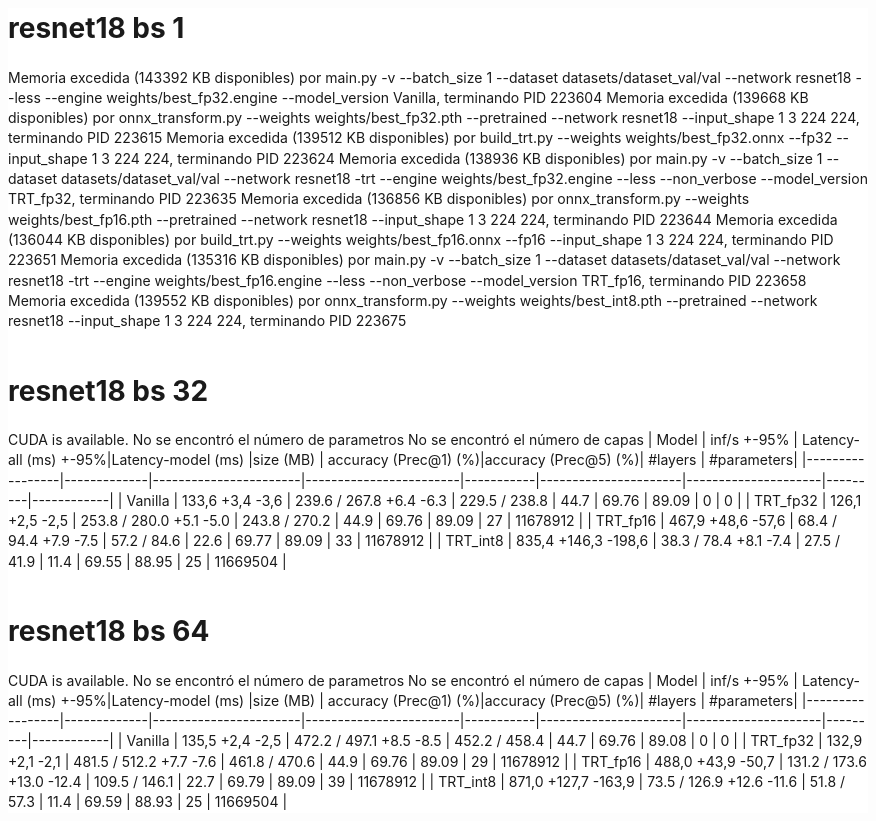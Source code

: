 # resnet18 bs 1
 
Memoria excedida (143392 KB disponibles) por main.py -v --batch_size 1 --dataset datasets/dataset_val/val --network resnet18 --less --engine weights/best_fp32.engine --model_version Vanilla, terminando PID 223604
Memoria excedida (139668 KB disponibles) por onnx_transform.py --weights weights/best_fp32.pth --pretrained --network resnet18 --input_shape 1 3 224 224, terminando PID 223615
Memoria excedida (139512 KB disponibles) por build_trt.py --weights weights/best_fp32.onnx  --fp32 --input_shape 1 3 224 224, terminando PID 223624
Memoria excedida (138936 KB disponibles) por main.py -v --batch_size 1 --dataset datasets/dataset_val/val --network resnet18 -trt --engine weights/best_fp32.engine --less --non_verbose --model_version TRT_fp32, terminando PID 223635
Memoria excedida (136856 KB disponibles) por onnx_transform.py --weights weights/best_fp16.pth --pretrained --network resnet18 --input_shape 1 3 224 224, terminando PID 223644
Memoria excedida (136044 KB disponibles) por build_trt.py --weights weights/best_fp16.onnx  --fp16 --input_shape 1 3 224 224, terminando PID 223651
Memoria excedida (135316 KB disponibles) por main.py -v --batch_size 1 --dataset datasets/dataset_val/val --network resnet18 -trt --engine weights/best_fp16.engine --less --non_verbose --model_version TRT_fp16, terminando PID 223658
Memoria excedida (139552 KB disponibles) por onnx_transform.py --weights weights/best_int8.pth --pretrained --network resnet18 --input_shape 1 3 224 224, terminando PID 223675
 
# resnet18 bs 32
 
CUDA is available.
No se encontró el número de parametros
No se encontró el número de capas
|  Model          | inf/s +-95% | Latency-all (ms) +-95%|Latency-model (ms) |size (MB)  | accuracy (Prec@1) (%)|accuracy (Prec@5) (%)| #layers | #parameters|
|-----------------|-------------|-----------------------|------------------------|-----------|----------------------|---------------------|---------|------------|
| Vanilla         |  133,6  +3,4 -3,6 | 239.6 / 267.8   +6.4 -6.3 |  229.5 / 238.8   |  44.7      | 69.76                | 89.09               | 0       | 0          |
| TRT_fp32        |  126,1  +2,5 -2,5 | 253.8 / 280.0   +5.1 -5.0 |  243.8 / 270.2   |  44.9      | 69.76                | 89.09               | 27      | 11678912   |
| TRT_fp16        |  467,9  +48,6 -57,6 |  68.4 / 94.4    +7.9 -7.5 |   57.2 / 84.6    |  22.6      | 69.77                | 89.09               | 33      | 11678912   |
| TRT_int8        |  835,4  +146,3 -198,6 |  38.3 / 78.4    +8.1 -7.4 |   27.5 / 41.9    |  11.4      | 69.55                | 88.95               | 25      | 11669504   |
 
# resnet18 bs 64
 
CUDA is available.
No se encontró el número de parametros
No se encontró el número de capas
|  Model          | inf/s +-95% | Latency-all (ms) +-95%|Latency-model (ms) |size (MB)  | accuracy (Prec@1) (%)|accuracy (Prec@5) (%)| #layers | #parameters|
|-----------------|-------------|-----------------------|------------------------|-----------|----------------------|---------------------|---------|------------|
| Vanilla         |  135,5  +2,4 -2,5 | 472.2 / 497.1   +8.5 -8.5 |  452.2 / 458.4   |  44.7      | 69.76                | 89.08               | 0       | 0          |
| TRT_fp32        |  132,9  +2,1 -2,1 | 481.5 / 512.2   +7.7 -7.6 |  461.8 / 470.6   |  44.9      | 69.76                | 89.09               | 29      | 11678912   |
| TRT_fp16        |  488,0  +43,9 -50,7 | 131.2 / 173.6   +13.0 -12.4 |  109.5 / 146.1   |  22.7      | 69.79                | 89.09               | 39      | 11678912   |
| TRT_int8        |  871,0  +127,7 -163,9 |  73.5 / 126.9   +12.6 -11.6 |   51.8 / 57.3    |  11.4      | 69.59                | 88.93               | 25      | 11669504   |
 